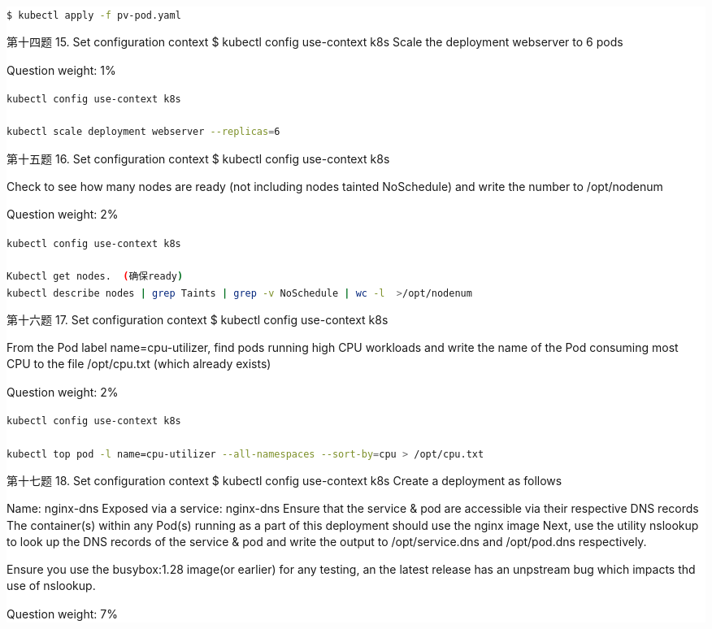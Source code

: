 
```bash
$ kubectl apply -f pv-pod.yaml
```

第十四题
15. Set configuration context $ kubectl config use-context k8s Scale the deployment webserver to 6 pods

Question weight: 1%

```bash
kubectl config use-context k8s

kubectl scale deployment webserver --replicas=6
```

第十五题
16. Set configuration context $ kubectl config use-context k8s

Check to see how many nodes are ready (not including nodes tainted NoSchedule) and write the number to /opt/nodenum

Question weight: 2%

```bash
kubectl config use-context k8s

Kubectl get nodes.  (确保ready)
kubectl describe nodes | grep Taints | grep -v NoSchedule | wc -l  >/opt/nodenum
```

第十六题
17. Set configuration context $ kubectl config use-context k8s

From the Pod label name=cpu-utilizer, find pods running high CPU workloads and write the name of the Pod consuming most CPU to the file /opt/cpu.txt (which already exists)

Question weight: 2%

```bash
kubectl config use-context k8s

kubectl top pod -l name=cpu-utilizer --all-namespaces --sort-by=cpu > /opt/cpu.txt
```

第十七题
18. Set configuration context $ kubectl config use-context k8s Create a deployment as follows

Name: nginx-dns
Exposed via a service: nginx-dns
Ensure that the service & pod are accessible via their respective DNS records
The container(s) within any Pod(s) running as a part of this deployment should use the nginx image
Next, use the utility nslookup to look up the DNS records of the service & pod and write the output to /opt/service.dns and /opt/pod.dns respectively.

Ensure you use the busybox:1.28 image(or earlier) for any testing, an the latest release has an unpstream bug which impacts thd use of nslookup.

Question weight: 7%
